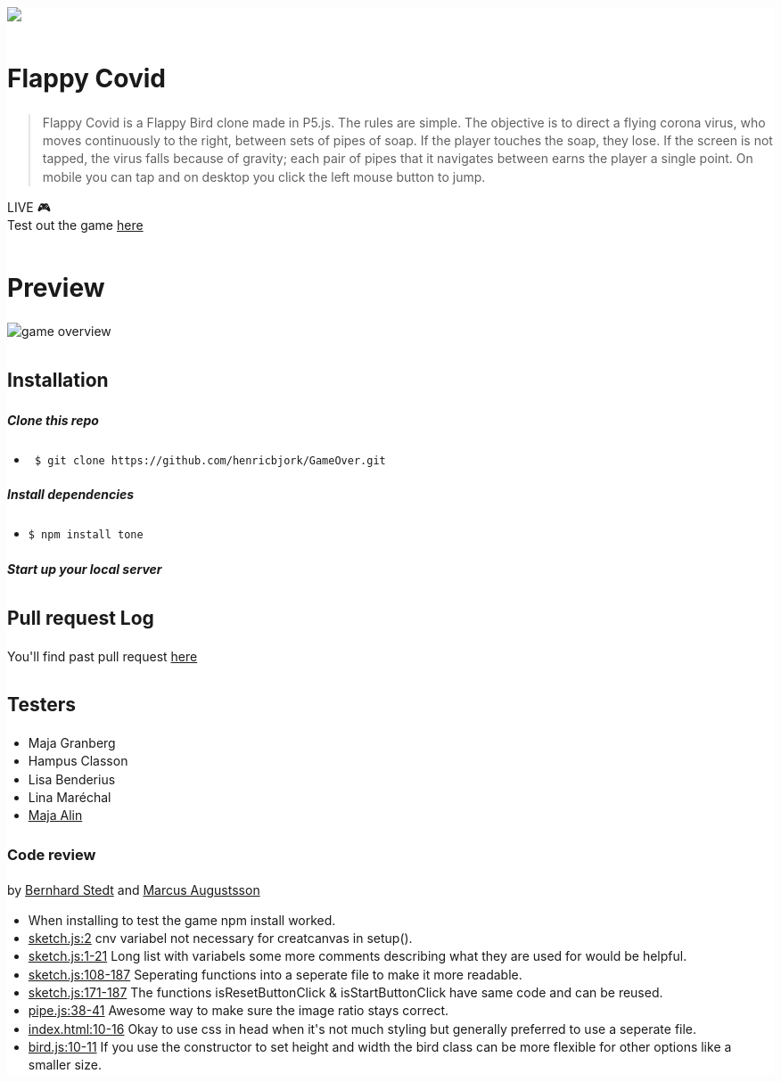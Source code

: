 <img src="https://media.giphy.com/media/xrDdo5kuHzwxG/source.gif" width="100%">

# Flappy Covid

> Flappy Covid is a Flappy Bird clone made in P5.js. The rules are simple. The objective is to direct a flying corona virus, who moves continuously to the right, between sets of pipes of soap. If the player touches the soap, they lose. If the screen is not tapped, the virus falls because of gravity; each pair of pipes that it navigates between earns the player a single point. On mobile you can tap and on desktop you click the left mouse button to jump.


LIVE :video_game: <br>
Test out the game [here](https://flappycovid.netlify.app/)

# Preview
<img src="/graphics/game.png" alt="game overview" width="450px" />

## Installation
##### Clone this repo 
* ``` $ git clone https://github.com/henricbjork/GameOver.git```
##### Install dependencies 
* ``` $ npm install tone ```
##### Start up your local server

## Pull request Log 
You'll find past pull request [here](https://github.com/Juljulia/GameOver/blob/master/PULLREQUESTLOG.md)

## Testers 
* Maja Granberg
* Hampus Classon
* Lisa Benderius
* Lina Maréchal
* [Maja Alin](https://github.com/majaalin)

### Code review 
by [Bernhard Stedt](https://github.com/Vehx) and [Marcus Augustsson](https://github.com/MarcusIsCode)

- When installing to test the game npm install worked.
- [sketch.js:2](https://github.com/henricbjork/GameOver/blob/44f974f0f05155c9668b0c3d4a1572a84710bb5c/sketch.js#L2) cnv variabel not necessary for creatcanvas in setup().
- [sketch.js:1-21](https://github.com/henricbjork/GameOver/blob/44f974f0f05155c9668b0c3d4a1572a84710bb5c/sketch.js#L1-L21) Long list with variabels some more comments describing what they are used for would be helpful.
- [sketch.js:108-187](https://github.com/henricbjork/GameOver/blob/44f974f0f05155c9668b0c3d4a1572a84710bb5c/sketch.js#L108-L187) Seperating functions into a seperate file to make it more readable.
- [sketch.js:171-187](https://github.com/henricbjork/GameOver/blob/44f974f0f05155c9668b0c3d4a1572a84710bb5c/sketch.js#L171-L187) The functions isResetButtonClick & isStartButtonClick have same code and can be reused.
- [pipe.js:38-41](https://github.com/henricbjork/GameOver/blob/44f974f0f05155c9668b0c3d4a1572a84710bb5c/pipe.js#L38-L41) Awesome way to make sure the image ratio stays correct.
- [index.html:10-16](https://github.com/henricbjork/GameOver/blob/44f974f0f05155c9668b0c3d4a1572a84710bb5c/index.html#L10-L16) Okay to use css in head when it's not much styling but generally preferred to use a seperate file.
- [bird.js:10-11](https://github.com/henricbjork/GameOver/blob/44f974f0f05155c9668b0c3d4a1572a84710bb5c/bird.js#L10-L11) If you use the constructor to set height and width the bird class can be more flexible for other options like a smaller size.